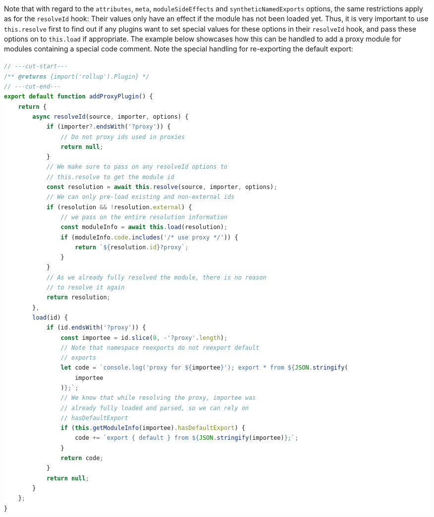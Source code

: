 Note that with regard to the `attributes`, `meta`, `moduleSideEffects` and `syntheticNamedExports` options, the same restrictions apply as for the `resolveId` hook: Their values only have an effect if the module has not been loaded yet. Thus, it is very important to use `this.resolve` first to find out if any plugins want to set special values for these options in their `resolveId` hook, and pass these options on to `this.load` if appropriate. The example below showcases how this can be handled to add a proxy module for modules containing a special code comment. Note the special handling for re-exporting the default export:

```js twoslash
// ---cut-start---
/** @returns {import('rollup').Plugin} */
// ---cut-end---
export default function addProxyPlugin() {
	return {
		async resolveId(source, importer, options) {
			if (importer?.endsWith('?proxy')) {
				// Do not proxy ids used in proxies
				return null;
			}
			// We make sure to pass on any resolveId options to
			// this.resolve to get the module id
			const resolution = await this.resolve(source, importer, options);
			// We can only pre-load existing and non-external ids
			if (resolution && !resolution.external) {
				// we pass on the entire resolution information
				const moduleInfo = await this.load(resolution);
				if (moduleInfo.code.includes('/* use proxy */')) {
					return `${resolution.id}?proxy`;
				}
			}
			// As we already fully resolved the module, there is no reason
			// to resolve it again
			return resolution;
		},
		load(id) {
			if (id.endsWith('?proxy')) {
				const importee = id.slice(0, -'?proxy'.length);
				// Note that namespace reexports do not reexport default
				// exports
				let code = `console.log('proxy for ${importee}'); export * from ${JSON.stringify(
					importee
				)};`;
				// We know that while resolving the proxy, importee was
				// already fully loaded and parsed, so we can rely on
				// hasDefaultExport
				if (this.getModuleInfo(importee).hasDefaultExport) {
					code += `export { default } from ${JSON.stringify(importee)};`;
				}
				return code;
			}
			return null;
		}
	};
}
```
